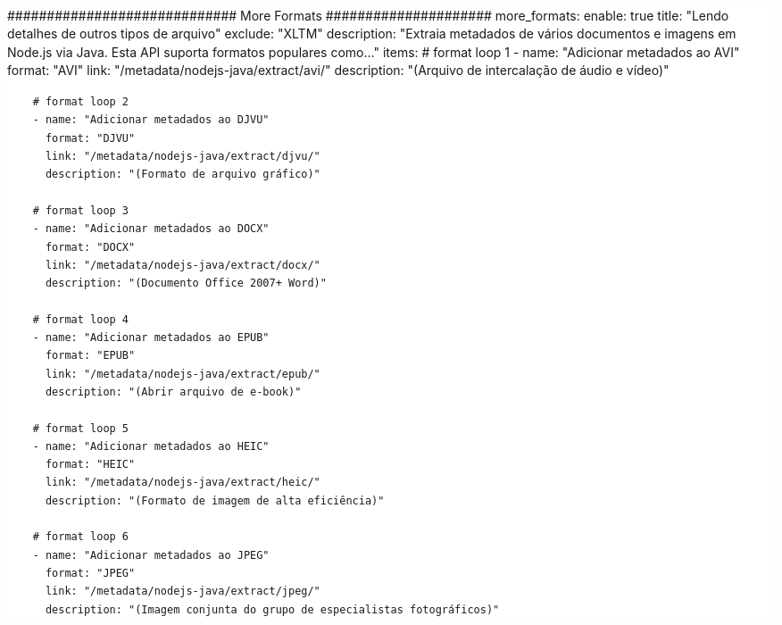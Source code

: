 
############################# More Formats #####################
more_formats:
    enable: true
    title: "Lendo detalhes de outros tipos de arquivo"
    exclude: "XLTM"
    description: "Extraia metadados de vários documentos e imagens em Node.js via Java. Esta API suporta formatos populares como..."
    items: 
        # format loop 1
        - name: "Adicionar metadados ao AVI"
          format: "AVI"
          link: "/metadata/nodejs-java/extract/avi/"
          description: "(Arquivo de intercalação de áudio e vídeo)"
          
        # format loop 2
        - name: "Adicionar metadados ao DJVU"
          format: "DJVU"
          link: "/metadata/nodejs-java/extract/djvu/"
          description: "(Formato de arquivo gráfico)"
          
        # format loop 3
        - name: "Adicionar metadados ao DOCX"
          format: "DOCX"
          link: "/metadata/nodejs-java/extract/docx/"
          description: "(Documento Office 2007+ Word)"
          
        # format loop 4
        - name: "Adicionar metadados ao EPUB"
          format: "EPUB"
          link: "/metadata/nodejs-java/extract/epub/"
          description: "(Abrir arquivo de e-book)"
          
        # format loop 5
        - name: "Adicionar metadados ao HEIC"
          format: "HEIC"
          link: "/metadata/nodejs-java/extract/heic/"
          description: "(Formato de imagem de alta eficiência)"
          
        # format loop 6
        - name: "Adicionar metadados ao JPEG"
          format: "JPEG"
          link: "/metadata/nodejs-java/extract/jpeg/"
          description: "(Imagem conjunta do grupo de especialistas fotográficos)"
          